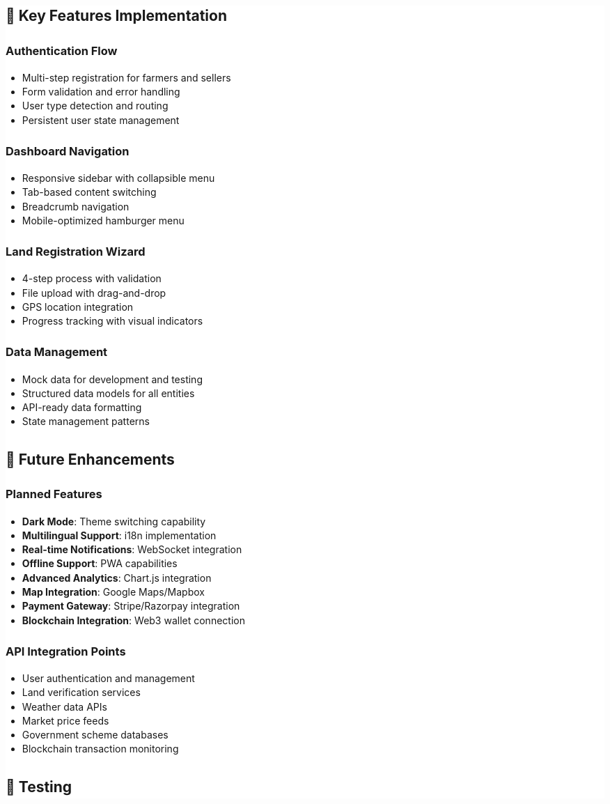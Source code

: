 ## 🎯 Key Features Implementation

### Authentication Flow
- Multi-step registration for farmers and sellers
- Form validation and error handling
- User type detection and routing
- Persistent user state management

### Dashboard Navigation
- Responsive sidebar with collapsible menu
- Tab-based content switching
- Breadcrumb navigation
- Mobile-optimized hamburger menu

### Land Registration Wizard
- 4-step process with validation
- File upload with drag-and-drop
- GPS location integration
- Progress tracking with visual indicators

### Data Management
- Mock data for development and testing
- Structured data models for all entities
- API-ready data formatting
- State management patterns

## 🔮 Future Enhancements

### Planned Features
- **Dark Mode**: Theme switching capability
- **Multilingual Support**: i18n implementation
- **Real-time Notifications**: WebSocket integration
- **Offline Support**: PWA capabilities
- **Advanced Analytics**: Chart.js integration
- **Map Integration**: Google Maps/Mapbox
- **Payment Gateway**: Stripe/Razorpay integration
- **Blockchain Integration**: Web3 wallet connection

### API Integration Points
- User authentication and management
- Land verification services
- Weather data APIs
- Market price feeds
- Government scheme databases
- Blockchain transaction monitoring

## 🧪 Testing

